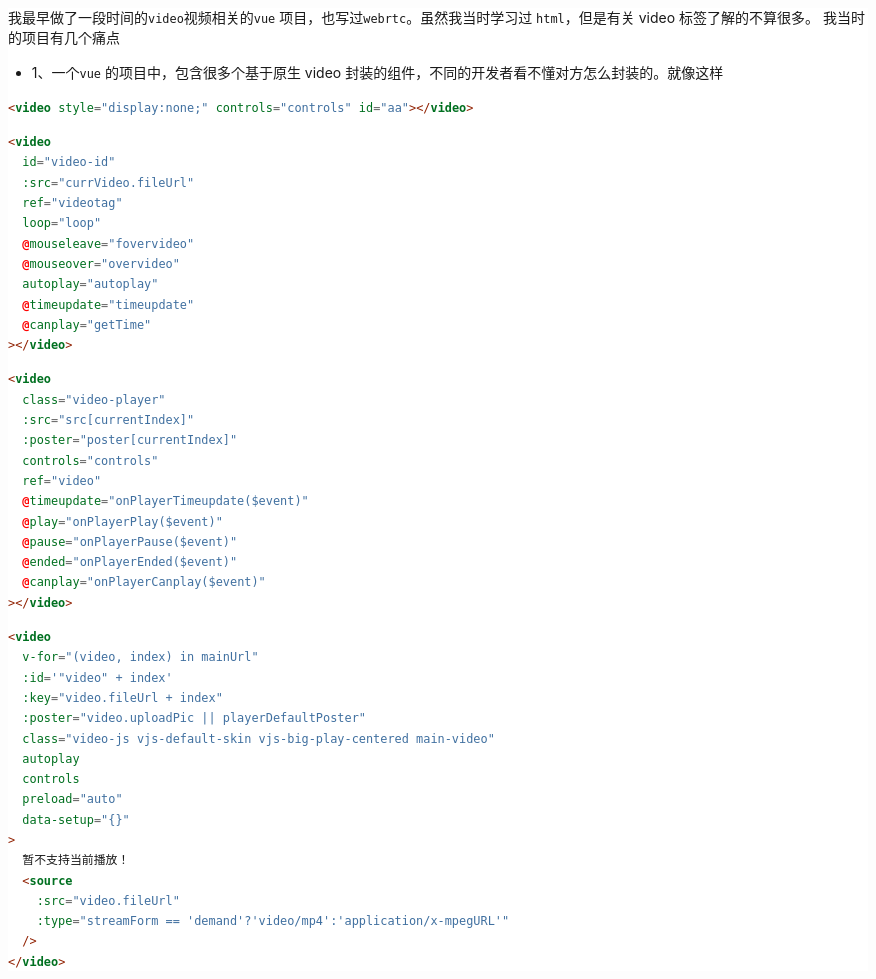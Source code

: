 我最早做了一段时间的`video`视频相关的`vue` 项目，也写过`webrtc`。虽然我当时学习过 `html`，但是有关 video 标签了解的不算很多。
我当时的项目有几个痛点

- 1、一个`vue` 的项目中，包含很多个基于原生 video 封装的组件，不同的开发者看不懂对方怎么封装的。就像这样

```html
<video style="display:none;" controls="controls" id="aa"></video>
```

```html
<video
  id="video-id"
  :src="currVideo.fileUrl"
  ref="videotag"
  loop="loop"
  @mouseleave="fovervideo"
  @mouseover="overvideo"
  autoplay="autoplay"
  @timeupdate="timeupdate"
  @canplay="getTime"
></video>
```

```html
<video
  class="video-player"
  :src="src[currentIndex]"
  :poster="poster[currentIndex]"
  controls="controls"
  ref="video"
  @timeupdate="onPlayerTimeupdate($event)"
  @play="onPlayerPlay($event)"
  @pause="onPlayerPause($event)"
  @ended="onPlayerEnded($event)"
  @canplay="onPlayerCanplay($event)"
></video>
```

```html
<video
  v-for="(video, index) in mainUrl"
  :id='"video" + index'
  :key="video.fileUrl + index"
  :poster="video.uploadPic || playerDefaultPoster"
  class="video-js vjs-default-skin vjs-big-play-centered main-video"
  autoplay
  controls
  preload="auto"
  data-setup="{}"
>
  暂不支持当前播放！
  <source
    :src="video.fileUrl"
    :type="streamForm == 'demand'?'video/mp4':'application/x-mpegURL'"
  />
</video>
```
